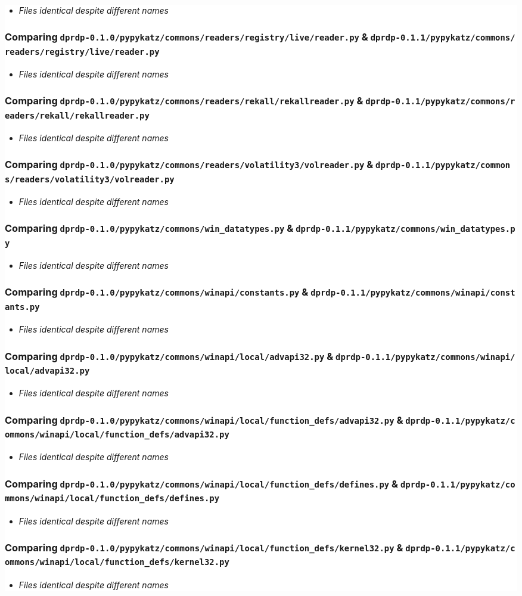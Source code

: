 * *Files identical despite different names*

### Comparing `dprdp-0.1.0/pypykatz/commons/readers/registry/live/reader.py` & `dprdp-0.1.1/pypykatz/commons/readers/registry/live/reader.py`

 * *Files identical despite different names*

### Comparing `dprdp-0.1.0/pypykatz/commons/readers/rekall/rekallreader.py` & `dprdp-0.1.1/pypykatz/commons/readers/rekall/rekallreader.py`

 * *Files identical despite different names*

### Comparing `dprdp-0.1.0/pypykatz/commons/readers/volatility3/volreader.py` & `dprdp-0.1.1/pypykatz/commons/readers/volatility3/volreader.py`

 * *Files identical despite different names*

### Comparing `dprdp-0.1.0/pypykatz/commons/win_datatypes.py` & `dprdp-0.1.1/pypykatz/commons/win_datatypes.py`

 * *Files identical despite different names*

### Comparing `dprdp-0.1.0/pypykatz/commons/winapi/constants.py` & `dprdp-0.1.1/pypykatz/commons/winapi/constants.py`

 * *Files identical despite different names*

### Comparing `dprdp-0.1.0/pypykatz/commons/winapi/local/advapi32.py` & `dprdp-0.1.1/pypykatz/commons/winapi/local/advapi32.py`

 * *Files identical despite different names*

### Comparing `dprdp-0.1.0/pypykatz/commons/winapi/local/function_defs/advapi32.py` & `dprdp-0.1.1/pypykatz/commons/winapi/local/function_defs/advapi32.py`

 * *Files identical despite different names*

### Comparing `dprdp-0.1.0/pypykatz/commons/winapi/local/function_defs/defines.py` & `dprdp-0.1.1/pypykatz/commons/winapi/local/function_defs/defines.py`

 * *Files identical despite different names*

### Comparing `dprdp-0.1.0/pypykatz/commons/winapi/local/function_defs/kernel32.py` & `dprdp-0.1.1/pypykatz/commons/winapi/local/function_defs/kernel32.py`

 * *Files identical despite different names*
